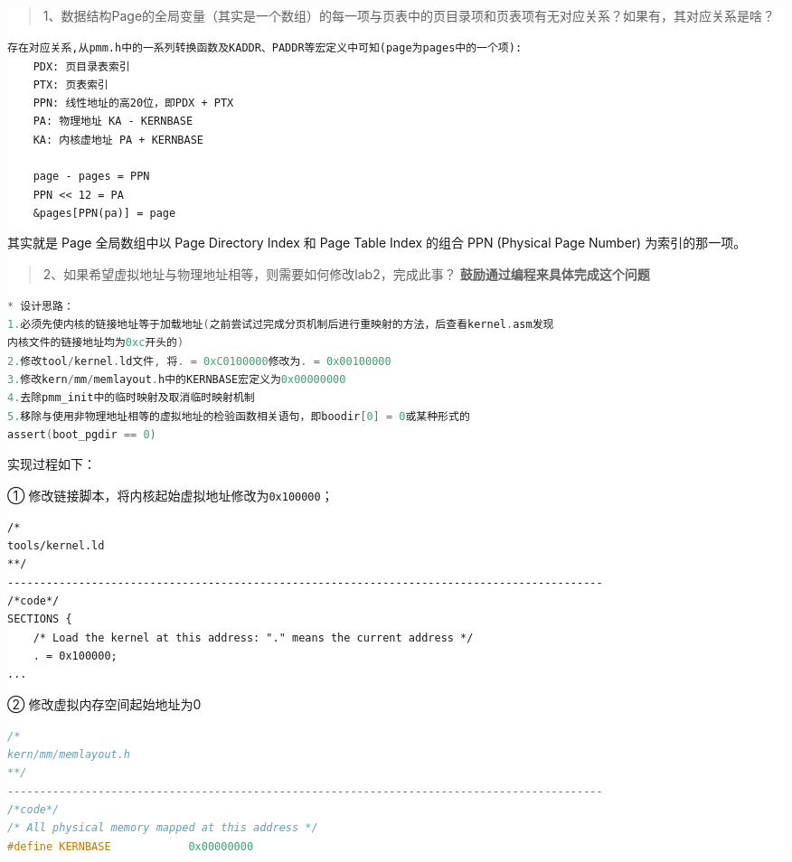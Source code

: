 > 1、数据结构Page的全局变量（其实是一个数组）的每一项与页表中的页目录项和页表项有无对应关系？如果有，其对应关系是啥？

```
存在对应关系,从pmm.h中的一系列转换函数及KADDR、PADDR等宏定义中可知(page为pages中的一个项):
	PDX: 页目录表索引
	PTX: 页表索引
	PPN: 线性地址的高20位，即PDX + PTX
	PA: 物理地址 KA - KERNBASE
	KA: 内核虚地址 PA + KERNBASE
	
	page - pages = PPN
	PPN << 12 = PA
	&pages[PPN(pa)] = page
```

其实就是 Page 全局数组中以 Page Directory Index 和 Page Table Index 的组合 PPN (Physical Page Number) 为索引的那一项。

> 2、如果希望虚拟地址与物理地址相等，则需要如何修改lab2，完成此事？ **鼓励通过编程来具体完成这个问题**

```c
* 设计思路：
1.必须先使内核的链接地址等于加载地址(之前尝试过完成分页机制后进行重映射的方法，后查看kernel.asm发现
内核文件的链接地址均为0xc开头的)
2.修改tool/kernel.ld文件, 将. = 0xC0100000修改为. = 0x00100000
3.修改kern/mm/memlayout.h中的KERNBASE宏定义为0x00000000
4.去除pmm_init中的临时映射及取消临时映射机制
5.移除与使用非物理地址相等的虚拟地址的检验函数相关语句，即boodir[0] = 0或某种形式的
assert(boot_pgdir == 0)
```

实现过程如下：

① 修改链接脚本，将内核起始虚拟地址修改为`0x100000`；

```assembly
/* 
tools/kernel.ld
**/
--------------------------------------------------------------------------------------------
/*code*/
SECTIONS {
    /* Load the kernel at this address: "." means the current address */
    . = 0x100000;
...
```

② 修改虚拟内存空间起始地址为0

```c
/*
kern/mm/memlayout.h
**/
--------------------------------------------------------------------------------------------
/*code*/
/* All physical memory mapped at this address */
#define KERNBASE            0x00000000
```
